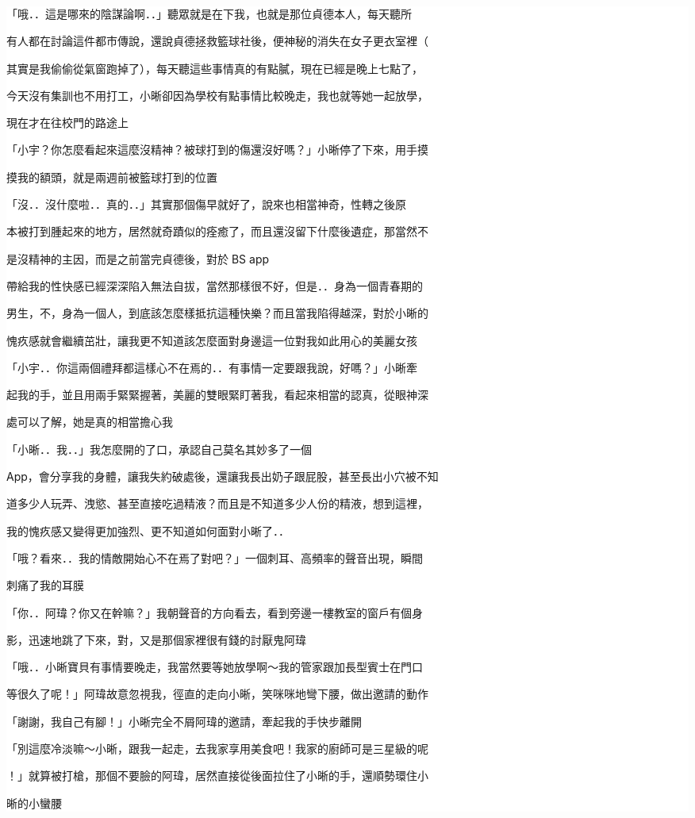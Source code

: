 「哦．．這是哪來的陰謀論啊．．」聽眾就是在下我，也就是那位貞德本人，每天聽所

有人都在討論這件都市傳說，還說貞德拯救籃球社後，便神秘的消失在女子更衣室裡（

其實是我偷偷從氣窗跑掉了），每天聽這些事情真的有點膩，現在已經是晚上七點了，

今天沒有集訓也不用打工，小晰卻因為學校有點事情比較晚走，我也就等她一起放學，

現在才在往校門的路途上

「小宇？你怎麼看起來這麼沒精神？被球打到的傷還沒好嗎？」小晰停了下來，用手摸

摸我的額頭，就是兩週前被籃球打到的位置

「沒．．沒什麼啦．．真的．．」其實那個傷早就好了，說來也相當神奇，性轉之後原

本被打到腫起來的地方，居然就奇蹟似的痊癒了，而且還沒留下什麼後遺症，那當然不

是沒精神的主因，而是之前當完貞德後，對於 BS app

帶給我的性快感已經深深陷入無法自拔，當然那樣很不好，但是．．身為一個青春期的

男生，不，身為一個人，到底該怎麼樣抵抗這種快樂？而且當我陷得越深，對於小晰的

愧疚感就會繼續茁壯，讓我更不知道該怎麼面對身邊這一位對我如此用心的美麗女孩



「小宇．．你這兩個禮拜都這樣心不在焉的．．有事情一定要跟我說，好嗎？」小晰牽

起我的手，並且用兩手緊緊握著，美麗的雙眼緊盯著我，看起來相當的認真，從眼神深

處可以了解，她是真的相當擔心我



「小晰．．我．．」我怎麼開的了口，承認自己莫名其妙多了一個

App，會分享我的身體，讓我失約破處後，還讓我長出奶子跟屁股，甚至長出小穴被不知

道多少人玩弄、洩慾、甚至直接吃過精液？而且是不知道多少人份的精液，想到這裡，

我的愧疚感又變得更加強烈、更不知道如何面對小晰了．．

「哦？看來．．我的情敵開始心不在焉了對吧？」一個刺耳、高頻率的聲音出現，瞬間

刺痛了我的耳膜

「你．．阿瑋？你又在幹嘛？」我朝聲音的方向看去，看到旁邊一樓教室的窗戶有個身

影，迅速地跳了下來，對，又是那個家裡很有錢的討厭鬼阿瑋

「哦．．小晰寶貝有事情要晚走，我當然要等她放學啊～我的管家跟加長型賓士在門口

等很久了呢！」阿瑋故意忽視我，徑直的走向小晰，笑咪咪地彎下腰，做出邀請的動作





「謝謝，我自己有腳！」小晰完全不屑阿瑋的邀請，牽起我的手快步離開



「別這麼冷淡嘛～小晰，跟我一起走，去我家享用美食吧！我家的廚師可是三星級的呢

！」就算被打槍，那個不要臉的阿瑋，居然直接從後面拉住了小晰的手，還順勢環住小

晰的小蠻腰
